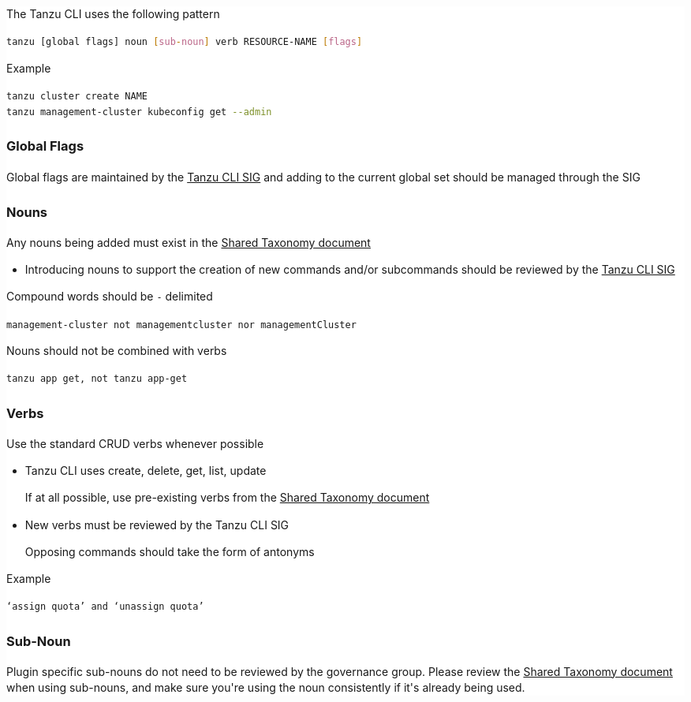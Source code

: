 The Tanzu CLI uses the following pattern

```sh
tanzu [global flags] noun [sub-noun] verb RESOURCE-NAME [flags]
```

Example

```sh
tanzu cluster create NAME
tanzu management-cluster kubeconfig get --admin
```

### Global Flags

Global flags are maintained by the [Tanzu CLI SIG](https://github.com/vmware-tanzu/community/tree/main/sigs/api-cli) and adding to the current global set should be managed through the SIG

### Nouns

Any nouns being added must exist in the [Shared Taxonomy document](/hack/linter/cli-wordlist.yml)

* Introducing nouns to support the creation of new commands and/or subcommands should be reviewed by the [Tanzu CLI SIG](https://github.com/vmware-tanzu/community/tree/main/sigs/api-cli)

Compound words should be `-` delimited

```sh
management-cluster not managementcluster nor managementCluster
```

Nouns should not be combined with verbs

```txt
tanzu app get, not tanzu app-get
```

### Verbs

Use the standard CRUD verbs whenever possible

* Tanzu CLI uses create, delete, get, list, update

  If at all possible, use pre-existing verbs from the [Shared Taxonomy document](/hack/linter/cli-wordlist.yml)

* New verbs must be reviewed by the Tanzu CLI SIG

  Opposing commands should take the form of antonyms

Example

```txt
‘assign quota’ and ‘unassign quota’
```

### Sub-Noun

Plugin specific sub-nouns do not need to be reviewed by the governance group.
Please review the [Shared Taxonomy document](/hack/linter/cli-wordlist.yml) when using sub-nouns, and make sure you're using the noun consistently if it's already being used.
